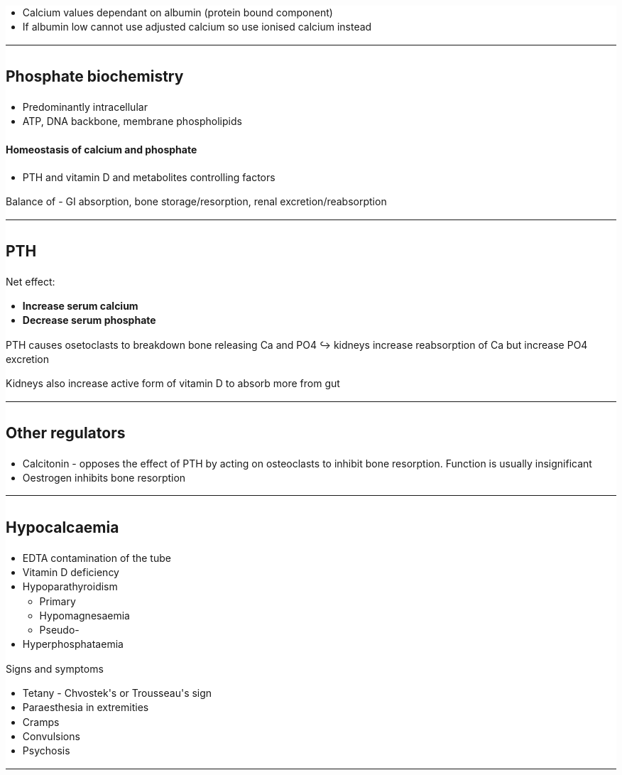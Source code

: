 - Calcium values dependant on albumin (protein bound component)
- If albumin low cannot use adjusted calcium so use ionised calcium instead

---

## Phosphate biochemistry

- Predominantly intracellular
- ATP, DNA backbone, membrane phospholipids

#### Homeostasis of calcium and phosphate

- PTH and vitamin D and metabolites controlling factors

Balance of - GI absorption, bone storage/resorption, renal excretion/reabsorption

---

## PTH

Net effect:

- **Increase serum calcium**
- **Decrease serum phosphate**

PTH causes osetoclasts to breakdown bone releasing Ca and PO4
$\hookrightarrow$ kidneys increase reabsorption of Ca but increase PO4 excretion

Kidneys also increase active form of vitamin D to absorb more from gut

---

## Other regulators

- Calcitonin - opposes the effect of PTH by acting on osteoclasts to inhibit bone resorption. Function is usually insignificant
- Oestrogen inhibits bone resorption

---

## Hypocalcaemia

- EDTA contamination of the tube
- Vitamin D deficiency
- Hypoparathyroidism
  - Primary
  - Hypomagnesaemia
  - Pseudo-
- Hyperphosphataemia

Signs and symptoms

- Tetany - Chvostek's or Trousseau's sign
- Paraesthesia in extremities
- Cramps
- Convulsions
- Psychosis

---